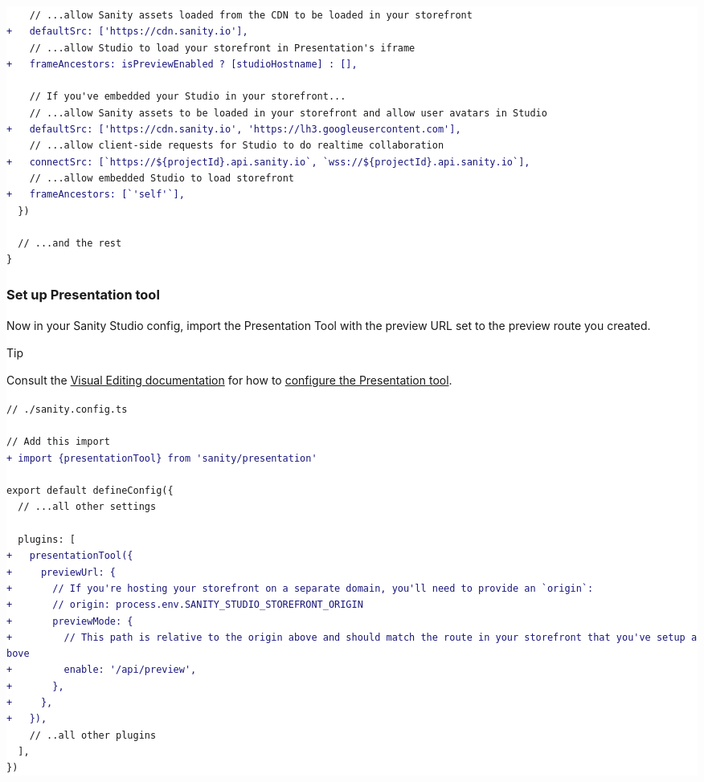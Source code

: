 ```diff
    // ...allow Sanity assets loaded from the CDN to be loaded in your storefront
+   defaultSrc: ['https://cdn.sanity.io'],
    // ...allow Studio to load your storefront in Presentation's iframe
+   frameAncestors: isPreviewEnabled ? [studioHostname] : [],

    // If you've embedded your Studio in your storefront...
    // ...allow Sanity assets to be loaded in your storefront and allow user avatars in Studio
+   defaultSrc: ['https://cdn.sanity.io', 'https://lh3.googleusercontent.com'],
    // ...allow client-side requests for Studio to do realtime collaboration
+   connectSrc: [`https://${projectId}.api.sanity.io`, `wss://${projectId}.api.sanity.io`],
    // ...allow embedded Studio to load storefront
+   frameAncestors: [`'self'`],
  })

  // ...and the rest
}
```

### Set up Presentation tool

Now in your Sanity Studio config, import the Presentation Tool with the preview URL set to the preview route you created.

> [!TIP]
>
> Consult the [Visual Editing documentation](https://www.sanity.io/docs/introduction-to-visual-editing) for how to [configure the Presentation tool](https://www.sanity.io/docs/configuring-the-presentation-tool).

```diff
// ./sanity.config.ts

// Add this import
+ import {presentationTool} from 'sanity/presentation'

export default defineConfig({
  // ...all other settings

  plugins: [
+   presentationTool({
+     previewUrl: {
+       // If you're hosting your storefront on a separate domain, you'll need to provide an `origin`:
+       // origin: process.env.SANITY_STUDIO_STOREFRONT_ORIGIN
+       previewMode: {
+         // This path is relative to the origin above and should match the route in your storefront that you've setup above
+         enable: '/api/preview',
+       },
+     },
+   }),
    // ..all other plugins
  ],
})
```
